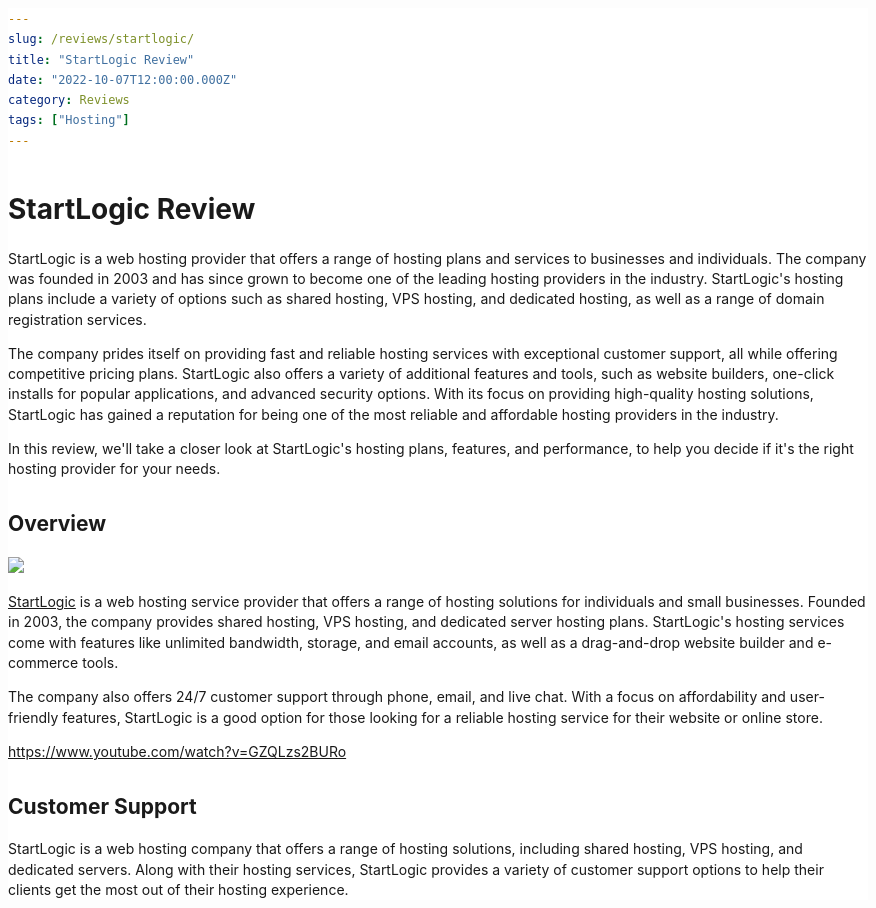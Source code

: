 ```yaml
---
slug: /reviews/startlogic/
title: "StartLogic Review"
date: "2022-10-07T12:00:00.000Z"
category: Reviews
tags: ["Hosting"]
---
```


# StartLogic Review

StartLogic is a web hosting provider that offers a range of hosting plans and services to businesses and individuals. The company was founded in 2003 and has since grown to become one of the leading hosting providers in the industry. StartLogic's hosting plans include a variety of options such as shared hosting, VPS hosting, and dedicated hosting, as well as a range of domain registration services. 

The company prides itself on providing fast and reliable hosting services with exceptional customer support, all while offering competitive pricing plans. StartLogic also offers a variety of additional features and tools, such as website builders, one-click installs for popular applications, and advanced security options. With its focus on providing high-quality hosting solutions, StartLogic has gained a reputation for being one of the most reliable and affordable hosting providers in the industry. 

In this review, we'll take a closer look at StartLogic's hosting plans, features, and performance, to help you decide if it's the right hosting provider for your needs.

## Overview

![](https://lh6.googleusercontent.com/MhXBFSclC2FAlb10uche73J-TpufLQxWVPCmd2oJu6fAtIu_Te7VK1-XG8Ro7lyQoB8t_3CtN1GQpQnA6BiA_YiLbONPzhIVzCe3dNRo0RcpeJmbBjY6IhLIQo2X1xiJeDt1Tg-Y80vxc8c3qk1Df54)

[StartLogic](https://serp.ly/startlogic) is a web hosting service provider that offers a range of hosting solutions for individuals and small businesses. Founded in 2003, the company provides shared hosting, VPS hosting, and dedicated server hosting plans. StartLogic's hosting services come with features like unlimited bandwidth, storage, and email accounts, as well as a drag-and-drop website builder and e-commerce tools. 

The company also offers 24/7 customer support through phone, email, and live chat. With a focus on affordability and user-friendly features, StartLogic is a good option for those looking for a reliable hosting service for their website or online store.

<iframe src="https://www.google.com/maps/embed?pb=!1m18!1m12!1m3!1d2916.8980518629432!2d-88.0079375845226!3d43.02253297914784!2m3!1f0!2f0!3f0!3m2!1i1024!2i768!4f13.1!3m3!1m2!1s0x88051ac9ea06aaab%3A0x4658e834ccd7d32a!2sIndex%20Page%20for%20Startlogic!5e0!3m2!1sen!2sbd!4v1630462370376!5m2!1sen!2sbd" width="100%" height="300" style="border:0;" allowfullscreen loading="lazy"></iframe>

https://www.youtube.com/watch?v=GZQLzs2BURo

## Customer Support

StartLogic is a web hosting company that offers a range of hosting solutions, including shared hosting, VPS hosting, and dedicated servers. Along with their hosting services, StartLogic provides a variety of customer support options to help their clients get the most out of their hosting experience.
